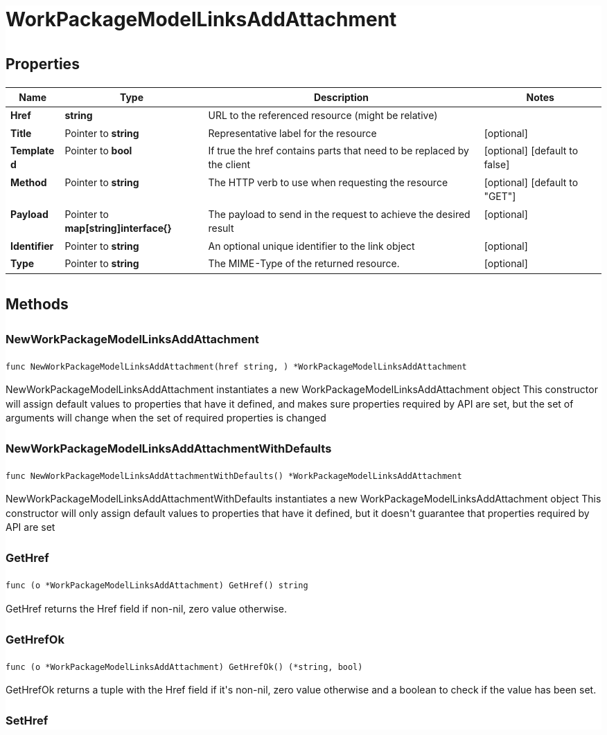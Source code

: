 # WorkPackageModelLinksAddAttachment

## Properties

Name | Type | Description | Notes
------------ | ------------- | ------------- | -------------
**Href** | **string** | URL to the referenced resource (might be relative) | 
**Title** | Pointer to **string** | Representative label for the resource | [optional] 
**Templated** | Pointer to **bool** | If true the href contains parts that need to be replaced by the client | [optional] [default to false]
**Method** | Pointer to **string** | The HTTP verb to use when requesting the resource | [optional] [default to "GET"]
**Payload** | Pointer to **map[string]interface{}** | The payload to send in the request to achieve the desired result | [optional] 
**Identifier** | Pointer to **string** | An optional unique identifier to the link object | [optional] 
**Type** | Pointer to **string** | The MIME-Type of the returned resource. | [optional] 

## Methods

### NewWorkPackageModelLinksAddAttachment

`func NewWorkPackageModelLinksAddAttachment(href string, ) *WorkPackageModelLinksAddAttachment`

NewWorkPackageModelLinksAddAttachment instantiates a new WorkPackageModelLinksAddAttachment object
This constructor will assign default values to properties that have it defined,
and makes sure properties required by API are set, but the set of arguments
will change when the set of required properties is changed

### NewWorkPackageModelLinksAddAttachmentWithDefaults

`func NewWorkPackageModelLinksAddAttachmentWithDefaults() *WorkPackageModelLinksAddAttachment`

NewWorkPackageModelLinksAddAttachmentWithDefaults instantiates a new WorkPackageModelLinksAddAttachment object
This constructor will only assign default values to properties that have it defined,
but it doesn't guarantee that properties required by API are set

### GetHref

`func (o *WorkPackageModelLinksAddAttachment) GetHref() string`

GetHref returns the Href field if non-nil, zero value otherwise.

### GetHrefOk

`func (o *WorkPackageModelLinksAddAttachment) GetHrefOk() (*string, bool)`

GetHrefOk returns a tuple with the Href field if it's non-nil, zero value otherwise
and a boolean to check if the value has been set.

### SetHref
